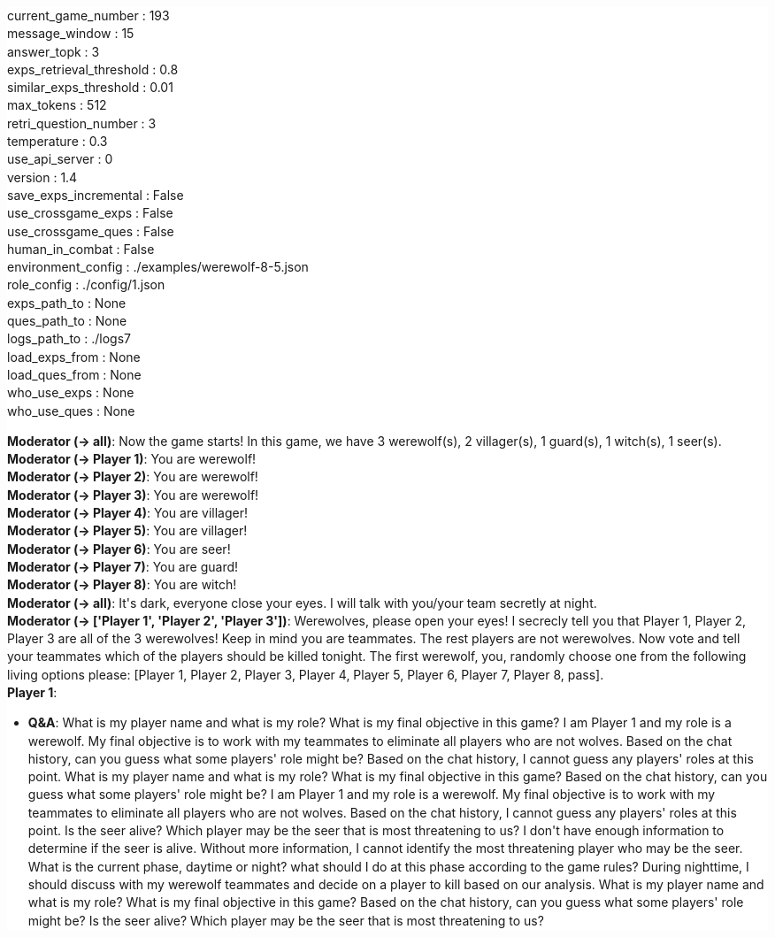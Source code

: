 current_game_number : 193  
message_window : 15  
answer_topk : 3  
exps_retrieval_threshold : 0.8  
similar_exps_threshold : 0.01  
max_tokens : 512  
retri_question_number : 3  
temperature : 0.3  
use_api_server : 0  
version : 1.4  
save_exps_incremental : False  
use_crossgame_exps : False  
use_crossgame_ques : False  
human_in_combat : False  
environment_config : ./examples/werewolf-8-5.json  
role_config : ./config/1.json  
exps_path_to : None  
ques_path_to : None  
logs_path_to : ./logs7  
load_exps_from : None  
load_ques_from : None  
who_use_exps : None  
who_use_ques : None  

**Moderator (-> all)**: Now the game starts! In this game, we have 3 werewolf(s), 2 villager(s), 1 guard(s), 1 witch(s), 1 seer(s).  
**Moderator (-> Player 1)**: You are werewolf!  
**Moderator (-> Player 2)**: You are werewolf!  
**Moderator (-> Player 3)**: You are werewolf!  
**Moderator (-> Player 4)**: You are villager!  
**Moderator (-> Player 5)**: You are villager!  
**Moderator (-> Player 6)**: You are seer!  
**Moderator (-> Player 7)**: You are guard!  
**Moderator (-> Player 8)**: You are witch!  
**Moderator (-> all)**: It's dark, everyone close your eyes. I will talk with you/your team secretly at night.  
**Moderator (-> ['Player 1', 'Player 2', 'Player 3'])**: Werewolves, please open your eyes! I secrecly tell you that Player 1, Player 2, Player 3 are all of the 3 werewolves! Keep in mind you are teammates. The rest players are not werewolves. Now vote and tell your teammates which of the players should be killed tonight. The first werewolf, you, randomly choose one from the following living options please: [Player 1, Player 2, Player 3, Player 4, Player 5, Player 6, Player 7, Player 8, pass].   
**Player 1**:  
- **Q&A**: What is my player name and what is my role? What is my final objective in this game? I am Player 1 and my role is a werewolf. My final objective is to work with my teammates to eliminate all players who are not wolves.
Based on the chat history, can you guess what some players' role might be? Based on the chat history, I cannot guess any players' roles at this point.
What is my player name and what is my role? What is my final objective in this game? Based on the chat history, can you guess what some players' role might be? I am Player 1 and my role is a werewolf. My final objective is to work with my teammates to eliminate all players who are not wolves. Based on the chat history, I cannot guess any players' roles at this point.
Is the seer alive? Which player may be the seer that is most threatening to us? I don't have enough information to determine if the seer is alive. Without more information, I cannot identify the most threatening player who may be the seer.
What is the current phase, daytime or night? what should I do at this phase according to the game rules? During nighttime, I should discuss with my werewolf teammates and decide on a player to kill based on our analysis.
What is my player name and what is my role? What is my final objective in this game? Based on the chat history, can you guess what some players' role might be?
Is the seer alive? Which player may be the seer that is most threatening to us?